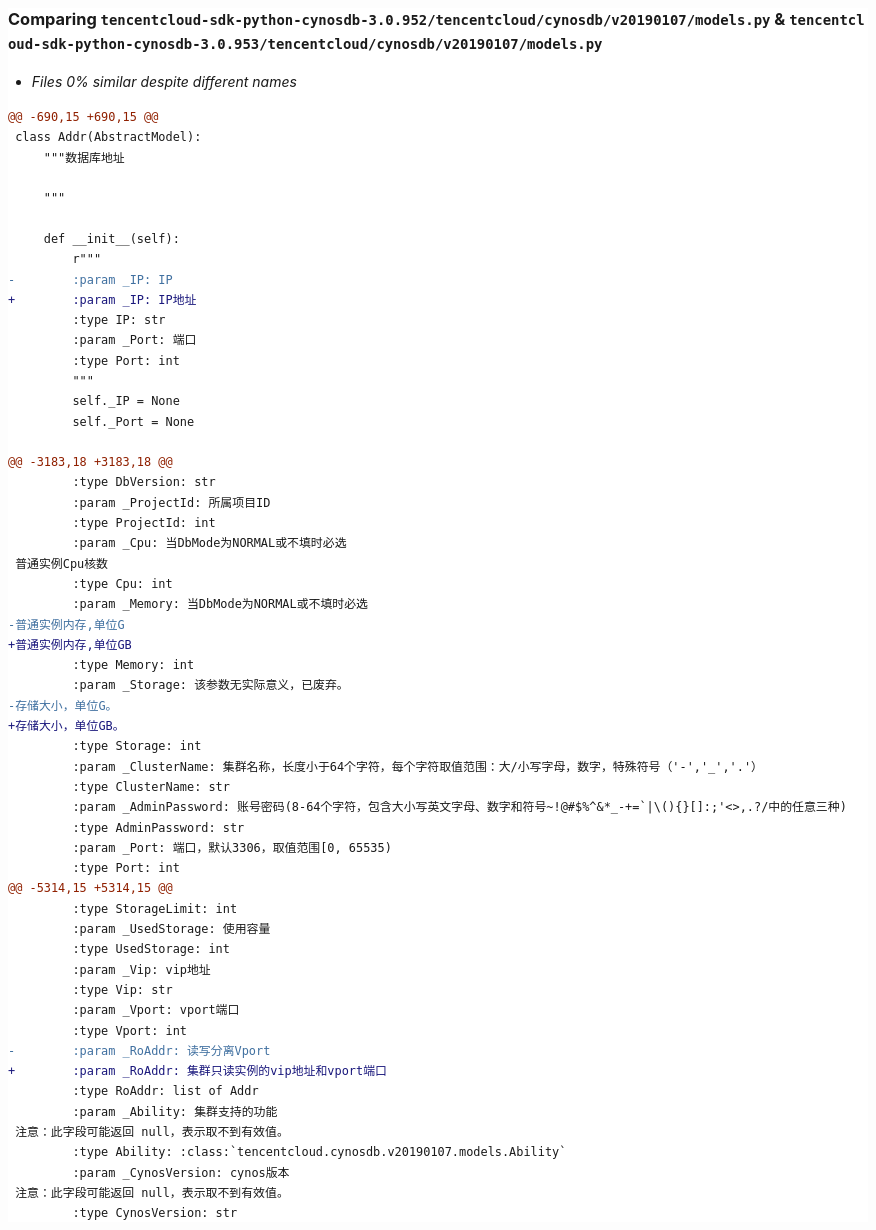 ### Comparing `tencentcloud-sdk-python-cynosdb-3.0.952/tencentcloud/cynosdb/v20190107/models.py` & `tencentcloud-sdk-python-cynosdb-3.0.953/tencentcloud/cynosdb/v20190107/models.py`

 * *Files 0% similar despite different names*

```diff
@@ -690,15 +690,15 @@
 class Addr(AbstractModel):
     """数据库地址
 
     """
 
     def __init__(self):
         r"""
-        :param _IP: IP
+        :param _IP: IP地址
         :type IP: str
         :param _Port: 端口
         :type Port: int
         """
         self._IP = None
         self._Port = None
 
@@ -3183,18 +3183,18 @@
         :type DbVersion: str
         :param _ProjectId: 所属项目ID
         :type ProjectId: int
         :param _Cpu: 当DbMode为NORMAL或不填时必选
 普通实例Cpu核数
         :type Cpu: int
         :param _Memory: 当DbMode为NORMAL或不填时必选
-普通实例内存,单位G
+普通实例内存,单位GB
         :type Memory: int
         :param _Storage: 该参数无实际意义，已废弃。
-存储大小，单位G。
+存储大小，单位GB。
         :type Storage: int
         :param _ClusterName: 集群名称，长度小于64个字符，每个字符取值范围：大/小写字母，数字，特殊符号（'-','_','.'）
         :type ClusterName: str
         :param _AdminPassword: 账号密码(8-64个字符，包含大小写英文字母、数字和符号~!@#$%^&*_-+=`|\(){}[]:;'<>,.?/中的任意三种)
         :type AdminPassword: str
         :param _Port: 端口，默认3306，取值范围[0, 65535)
         :type Port: int
@@ -5314,15 +5314,15 @@
         :type StorageLimit: int
         :param _UsedStorage: 使用容量
         :type UsedStorage: int
         :param _Vip: vip地址
         :type Vip: str
         :param _Vport: vport端口
         :type Vport: int
-        :param _RoAddr: 读写分离Vport
+        :param _RoAddr: 集群只读实例的vip地址和vport端口
         :type RoAddr: list of Addr
         :param _Ability: 集群支持的功能
 注意：此字段可能返回 null，表示取不到有效值。
         :type Ability: :class:`tencentcloud.cynosdb.v20190107.models.Ability`
         :param _CynosVersion: cynos版本
 注意：此字段可能返回 null，表示取不到有效值。
         :type CynosVersion: str
```
